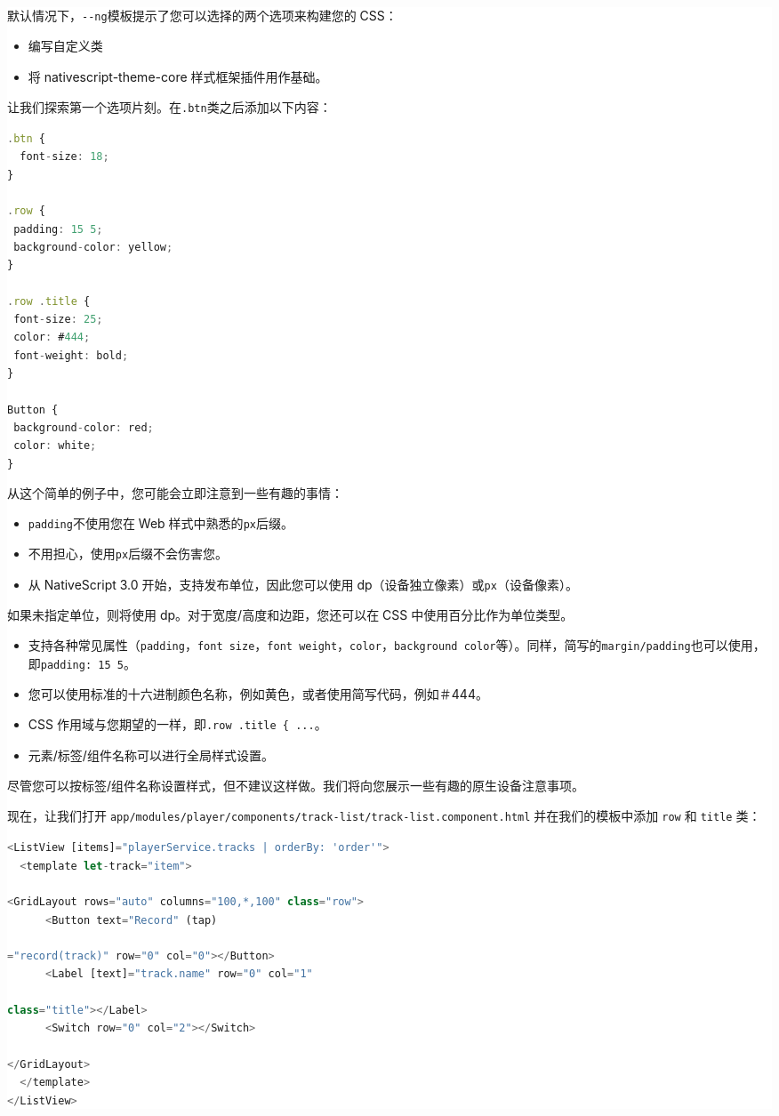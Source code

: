 默认情况下，`--ng`模板提示了您可以选择的两个选项来构建您的 CSS：

+   编写自定义类

+   将 nativescript-theme-core 样式框架插件用作基础。

让我们探索第一个选项片刻。在`.btn`类之后添加以下内容：

```ts
.btn {
  font-size: 18;
}

.row {
 padding: 15 5;
 background-color: yellow;
}

.row .title {
 font-size: 25;
 color: #444;
 font-weight: bold;
}

Button {
 background-color: red;
 color: white;
}
```

从这个简单的例子中，您可能会立即注意到一些有趣的事情：

+   `padding`不使用您在 Web 样式中熟悉的`px`后缀。

+   不用担心，使用`px`后缀不会伤害您。

+   从 NativeScript 3.0 开始，支持发布单位，因此您可以使用 dp（设备独立像素）或`px`（设备像素）。

如果未指定单位，则将使用 dp。对于宽度/高度和边距，您还可以在 CSS 中使用百分比作为单位类型。

+   支持各种常见属性（`padding`，`font size`，`font weight`，`color`，`background color`等）。同样，简写的`margin/padding`也可以使用，即`padding: 15 5`。

+   您可以使用标准的十六进制颜色名称，例如黄色，或者使用简写代码，例如＃444。

+   CSS 作用域与您期望的一样，即`.row .title { ...`。

+   元素/标签/组件名称可以进行全局样式设置。

尽管您可以按标签/组件名称设置样式，但不建议这样做。我们将向您展示一些有趣的原生设备注意事项。

现在，让我们打开 `app/modules/player/components/track-list/track-list.component.html` 并在我们的模板中添加 `row` 和 `title` 类：

```ts
<ListView [items]="playerService.tracks | orderBy: 'order'">
  <template let-track="item">

<GridLayout rows="auto" columns="100,*,100" class="row">
      <Button text="Record" (tap)

="record(track)" row="0" col="0"></Button>
      <Label [text]="track.name" row="0" col="1" 

class="title"></Label>
      <Switch row="0" col="2"></Switch>

</GridLayout>
  </template>
</ListView>
```
